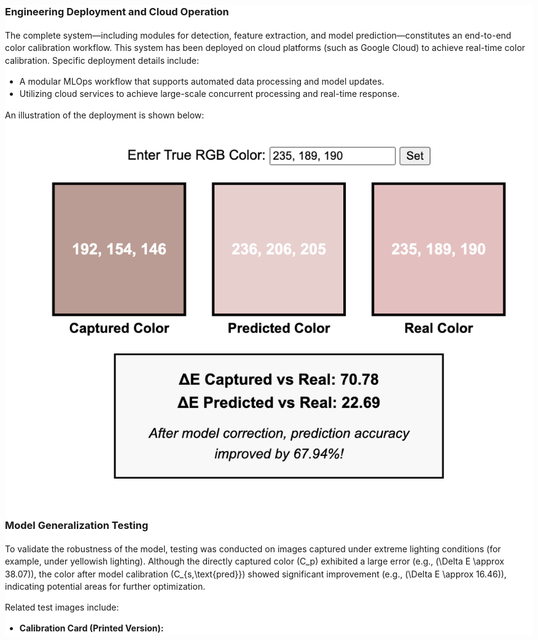 ### Engineering Deployment and Cloud Operation

The complete system—including modules for detection, feature extraction, and model prediction—constitutes an end-to-end color calibration workflow. This system has been deployed on cloud platforms (such as Google Cloud) to achieve real-time color calibration. Specific deployment details include:
- A modular MLOps workflow that supports automated data processing and model updates.
- Utilizing cloud services to achieve large-scale concurrent processing and real-time response.

An illustration of the deployment is shown below:

![End-to-end model deployment on Google Cloud](8.png)

### Model Generalization Testing

To validate the robustness of the model, testing was conducted on images captured under extreme lighting conditions (for example, under yellowish lighting). Although the directly captured color \(C_p\) exhibited a large error (e.g., \(\Delta E \approx 38.07\)), the color after model calibration \(C_{s,\text{pred}}\) showed significant improvement (e.g., \(\Delta E \approx 16.46\)), indicating potential areas for further optimization.

Related test images include:
- **Calibration Card (Printed Version):**
